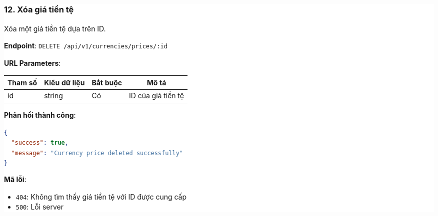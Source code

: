 ### 12. Xóa giá tiền tệ

Xóa một giá tiền tệ dựa trên ID.

**Endpoint**: `DELETE /api/v1/currencies/prices/:id`

**URL Parameters**:

| Tham số | Kiểu dữ liệu | Bắt buộc | Mô tả                |
|---------|--------------|----------|---------------------|
| id      | string       | Có       | ID của giá tiền tệ  |

**Phản hồi thành công**:

```json
{
  "success": true,
  "message": "Currency price deleted successfully"
}
```

**Mã lỗi**:
- `404`: Không tìm thấy giá tiền tệ với ID được cung cấp
- `500`: Lỗi server 